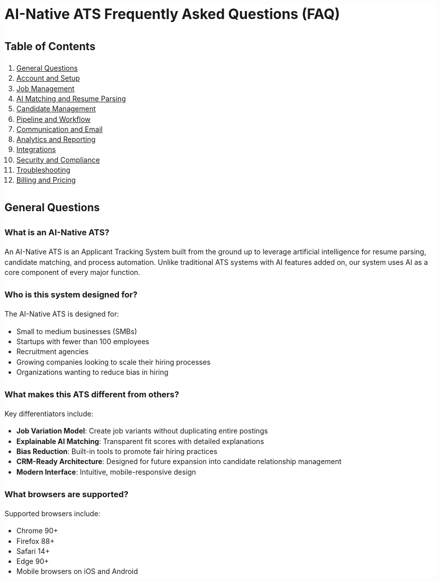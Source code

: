 # AI-Native ATS Frequently Asked Questions (FAQ)

## Table of Contents

1. [General Questions](#general-questions)
2. [Account and Setup](#account-and-setup)
3. [Job Management](#job-management)
4. [AI Matching and Resume Parsing](#ai-matching-and-resume-parsing)
5. [Candidate Management](#candidate-management)
6. [Pipeline and Workflow](#pipeline-and-workflow)
7. [Communication and Email](#communication-and-email)
8. [Analytics and Reporting](#analytics-and-reporting)
9. [Integrations](#integrations)
10. [Security and Compliance](#security-and-compliance)
11. [Troubleshooting](#troubleshooting)
12. [Billing and Pricing](#billing-and-pricing)

## General Questions

### What is an AI-Native ATS?

An AI-Native ATS is an Applicant Tracking System built from the ground up to leverage artificial intelligence for resume parsing, candidate matching, and process automation. Unlike traditional ATS systems with AI features added on, our system uses AI as a core component of every major function.

### Who is this system designed for?

The AI-Native ATS is designed for:

- Small to medium businesses (SMBs)
- Startups with fewer than 100 employees
- Recruitment agencies
- Growing companies looking to scale their hiring processes
- Organizations wanting to reduce bias in hiring

### What makes this ATS different from others?

Key differentiators include:

- **Job Variation Model**: Create job variants without duplicating entire postings
- **Explainable AI Matching**: Transparent fit scores with detailed explanations
- **Bias Reduction**: Built-in tools to promote fair hiring practices
- **CRM-Ready Architecture**: Designed for future expansion into candidate relationship management
- **Modern Interface**: Intuitive, mobile-responsive design

### What browsers are supported?

Supported browsers include:

- Chrome 90+
- Firefox 88+
- Safari 14+
- Edge 90+
- Mobile browsers on iOS and Android
